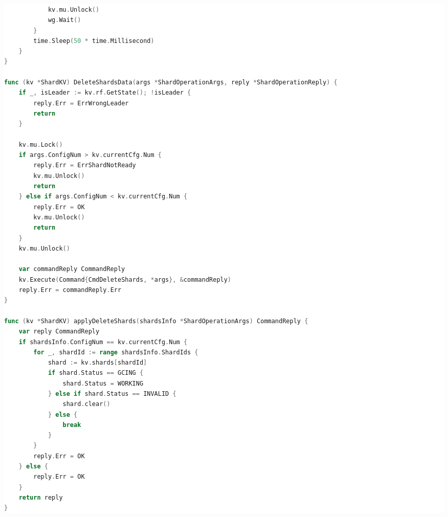 ```go
            kv.mu.Unlock()
            wg.Wait()
        }
        time.Sleep(50 * time.Millisecond)
    }
}

func (kv *ShardKV) DeleteShardsData(args *ShardOperationArgs, reply *ShardOperationReply) {
    if _, isLeader := kv.rf.GetState(); !isLeader {
        reply.Err = ErrWrongLeader
        return
    }

    kv.mu.Lock()
    if args.ConfigNum > kv.currentCfg.Num {
        reply.Err = ErrShardNotReady
        kv.mu.Unlock()
        return
    } else if args.ConfigNum < kv.currentCfg.Num {
        reply.Err = OK
        kv.mu.Unlock()
        return
    }
    kv.mu.Unlock()

    var commandReply CommandReply
    kv.Execute(Command{CmdDeleteShards, *args}, &commandReply)
    reply.Err = commandReply.Err
}

func (kv *ShardKV) applyDeleteShards(shardsInfo *ShardOperationArgs) CommandReply {
    var reply CommandReply
    if shardsInfo.ConfigNum == kv.currentCfg.Num {
        for _, shardId := range shardsInfo.ShardIds {
            shard := kv.shards[shardId]
            if shard.Status == GCING {
                shard.Status = WORKING
            } else if shard.Status == INVALID {
                shard.clear()
            } else {
                break
            }
        }
        reply.Err = OK
    } else {
        reply.Err = OK
    }
    return reply
}
```
